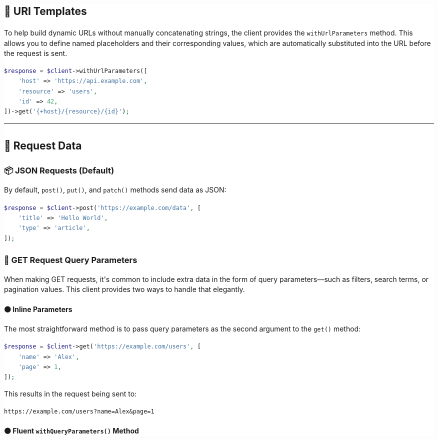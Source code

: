 
## 🧩 URI Templates

To help build dynamic URLs without manually concatenating strings, the client provides the `withUrlParameters` method. This allows you to define named placeholders and their corresponding values, which are automatically substituted into the URL before the request is sent.

```php
$response = $client->withUrlParameters([
    'host' => 'https://api.example.com',
    'resource' => 'users',
    'id' => 42,
])->get('{+host}/{resource}/{id}');
```

---

## 📝 Request Data

### 📦 JSON Requests (Default)

By default, `post()`, `put()`, and `patch()` methods send data as JSON:

```php
$response = $client->post('https://example.com/data', [
    'title' => 'Hello World',
    'type' => 'article',
]);
```

### 🔎 GET Request Query Parameters

When making GET requests, it's common to include extra data in the form of query parameters—such as filters, search terms, or pagination values. This client provides two ways to handle that elegantly.

#### 🟠 Inline Parameters

The most straightforward method is to pass query parameters as the second argument to the `get()` method:

```php
$response = $client->get('https://example.com/users', [
    'name' => 'Alex',
    'page' => 1,
]);
```

This results in the request being sent to:

```
https://example.com/users?name=Alex&page=1
```

#### 🟠 Fluent `withQueryParameters()` Method
